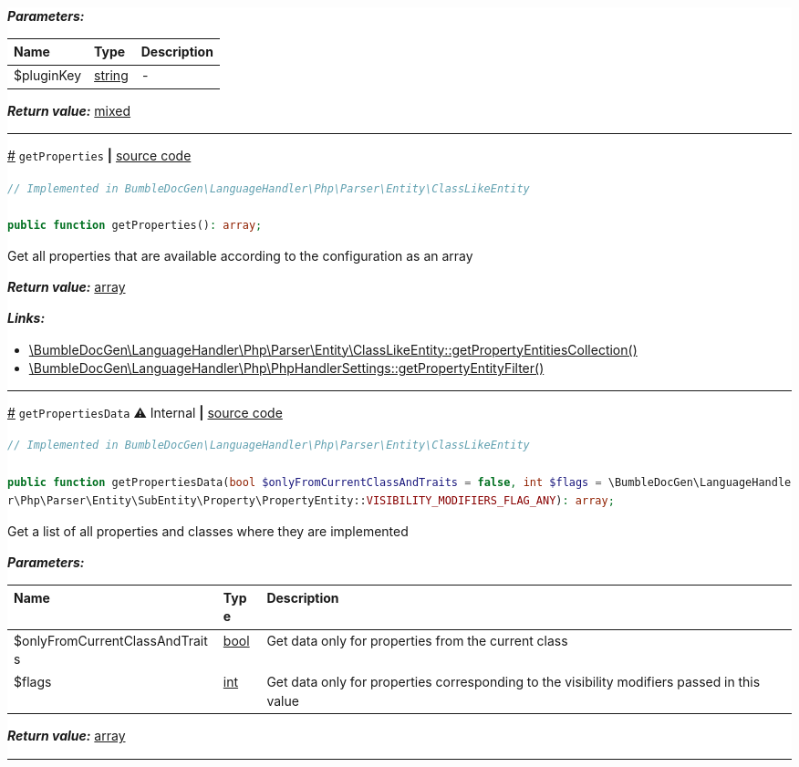***Parameters:***

| Name | Type | Description |
|:-|:-|:-|
$pluginKey | [string](https://www.php.net/manual/en/language.types.string.php) | - |

***Return value:*** [mixed](https://www.php.net/manual/en/language.types.mixed.php)

---

<a name="mgetproperties" href="#mgetproperties">#</a> `getProperties`  **|** [source code](https://github.com/bumble-tech/bumble-doc-gen/blob/master/src/LanguageHandler/Php/Parser/Entity/ClassLikeEntity.php#L963)
```php
// Implemented in BumbleDocGen\LanguageHandler\Php\Parser\Entity\ClassLikeEntity

public function getProperties(): array;
```
Get all properties that are available according to the configuration as an array

***Return value:*** [array](https://www.php.net/manual/en/language.types.array.php)

***Links:***
- [\BumbleDocGen\LanguageHandler\Php\Parser\Entity\ClassLikeEntity::getPropertyEntitiesCollection()](/docs/tech/02_parser/reflectionApi/php/classes/ClassLikeEntity_5.md#mgetpropertyentitiescollection)
- [\BumbleDocGen\LanguageHandler\Php\PhpHandlerSettings::getPropertyEntityFilter()](/docs/tech/02_parser/reflectionApi/php/classes/PhpHandlerSettings.md#mgetpropertyentityfilter)

---

<a name="mgetpropertiesdata" href="#mgetpropertiesdata">#</a> `getPropertiesData` ⚠️ Internal  **|** [source code](https://github.com/bumble-tech/bumble-doc-gen/blob/master/src/LanguageHandler/Php/Parser/Entity/ClassLikeEntity.php#L872)
```php
// Implemented in BumbleDocGen\LanguageHandler\Php\Parser\Entity\ClassLikeEntity

public function getPropertiesData(bool $onlyFromCurrentClassAndTraits = false, int $flags = \BumbleDocGen\LanguageHandler\Php\Parser\Entity\SubEntity\Property\PropertyEntity::VISIBILITY_MODIFIERS_FLAG_ANY): array;
```
Get a list of all properties and classes where they are implemented

***Parameters:***

| Name | Type | Description |
|:-|:-|:-|
$onlyFromCurrentClassAndTraits | [bool](https://www.php.net/manual/en/language.types.boolean.php) | Get data only for properties from the current class |
$flags | [int](https://www.php.net/manual/en/language.types.integer.php) | Get data only for properties corresponding to the visibility modifiers passed in this value |

***Return value:*** [array](https://www.php.net/manual/en/language.types.array.php)

---